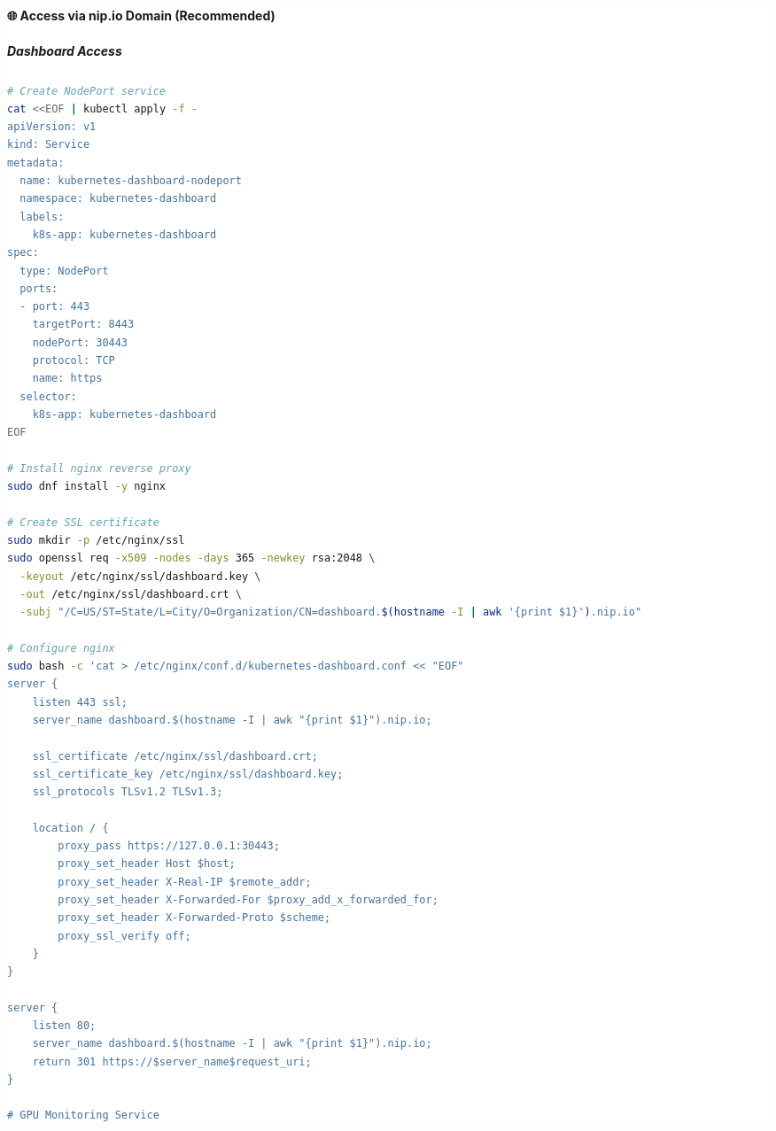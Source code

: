 #### 🌐 **Access via nip.io Domain (Recommended)**

##### Dashboard Access
```bash
# Create NodePort service
cat <<EOF | kubectl apply -f -
apiVersion: v1
kind: Service
metadata:
  name: kubernetes-dashboard-nodeport
  namespace: kubernetes-dashboard
  labels:
    k8s-app: kubernetes-dashboard
spec:
  type: NodePort
  ports:
  - port: 443
    targetPort: 8443
    nodePort: 30443
    protocol: TCP
    name: https
  selector:
    k8s-app: kubernetes-dashboard
EOF

# Install nginx reverse proxy
sudo dnf install -y nginx

# Create SSL certificate
sudo mkdir -p /etc/nginx/ssl
sudo openssl req -x509 -nodes -days 365 -newkey rsa:2048 \
  -keyout /etc/nginx/ssl/dashboard.key \
  -out /etc/nginx/ssl/dashboard.crt \
  -subj "/C=US/ST=State/L=City/O=Organization/CN=dashboard.$(hostname -I | awk '{print $1}').nip.io"

# Configure nginx
sudo bash -c 'cat > /etc/nginx/conf.d/kubernetes-dashboard.conf << "EOF"
server {
    listen 443 ssl;
    server_name dashboard.$(hostname -I | awk "{print $1}").nip.io;

    ssl_certificate /etc/nginx/ssl/dashboard.crt;
    ssl_certificate_key /etc/nginx/ssl/dashboard.key;
    ssl_protocols TLSv1.2 TLSv1.3;

    location / {
        proxy_pass https://127.0.0.1:30443;
        proxy_set_header Host $host;
        proxy_set_header X-Real-IP $remote_addr;
        proxy_set_header X-Forwarded-For $proxy_add_x_forwarded_for;
        proxy_set_header X-Forwarded-Proto $scheme;
        proxy_ssl_verify off;
    }
}

server {
    listen 80;
    server_name dashboard.$(hostname -I | awk "{print $1}").nip.io;
    return 301 https://$server_name$request_uri;
}

# GPU Monitoring Service
```